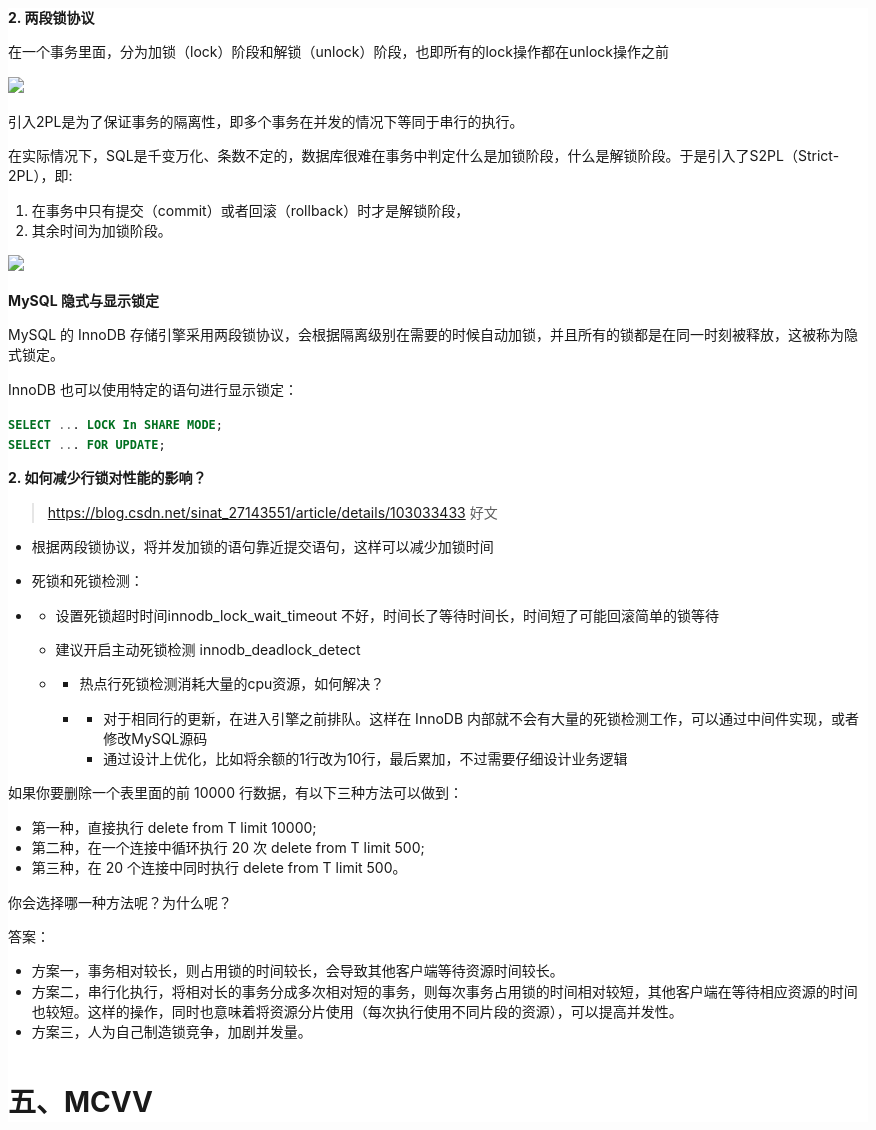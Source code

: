 **2. 两段锁协议**

在一个事务里面，分为加锁（lock）阶段和解锁（unlock）阶段，也即所有的lock操作都在unlock操作之前

![](http://longls777.oss-cn-beijing.aliyuncs.com/img/clipboard.png)

引入2PL是为了保证事务的隔离性，即多个事务在并发的情况下等同于串行的执行。

在实际情况下，SQL是千变万化、条数不定的，数据库很难在事务中判定什么是加锁阶段，什么是解锁阶段。于是引入了S2PL（Strict-2PL），即:

1. 在事务中只有提交（commit）或者回滚（rollback）时才是解锁阶段，
2. 其余时间为加锁阶段。

![](http://longls777.oss-cn-beijing.aliyuncs.com/img/2pl.png)

**MySQL 隐式与显示锁定**

MySQL 的 InnoDB 存储引擎采用两段锁协议，会根据隔离级别在需要的时候自动加锁，并且所有的锁都是在同一时刻被释放，这被称为隐式锁定。

InnoDB 也可以使用特定的语句进行显示锁定： 

```sql
SELECT ... LOCK In SHARE MODE; 
SELECT ... FOR UPDATE;
```

**2. 如何减少行锁对性能的影响？**

> https://blog.csdn.net/sinat_27143551/article/details/103033433 好文

- 根据两段锁协议，将并发加锁的语句靠近提交语句，这样可以减少加锁时间

- 死锁和死锁检测：

- - 设置死锁超时时间innodb_lock_wait_timeout 不好，时间长了等待时间长，时间短了可能回滚简单的锁等待

  - 建议开启主动死锁检测 innodb_deadlock_detect

  - - 热点行死锁检测消耗大量的cpu资源，如何解决？

    - - 对于相同行的更新，在进入引擎之前排队。这样在 InnoDB 内部就不会有大量的死锁检测工作，可以通过中间件实现，或者修改MySQL源码
      - 通过设计上优化，比如将余额的1行改为10行，最后累加，不过需要仔细设计业务逻辑

如果你要删除一个表里面的前 10000 行数据，有以下三种方法可以做到：

- 第一种，直接执行 delete from T limit 10000;
- 第二种，在一个连接中循环执行 20 次 delete from T limit 500;
- 第三种，在 20 个连接中同时执行 delete from T limit 500。

你会选择哪一种方法呢？为什么呢？

答案：

- 方案一，事务相对较长，则占用锁的时间较长，会导致其他客户端等待资源时间较长。
- 方案二，串行化执行，将相对长的事务分成多次相对短的事务，则每次事务占用锁的时间相对较短，其他客户端在等待相应资源的时间也较短。这样的操作，同时也意味着将资源分片使用（每次执行使用不同片段的资源），可以提高并发性。
- 方案三，人为自己制造锁竞争，加剧并发量。

# 五、MCVV
